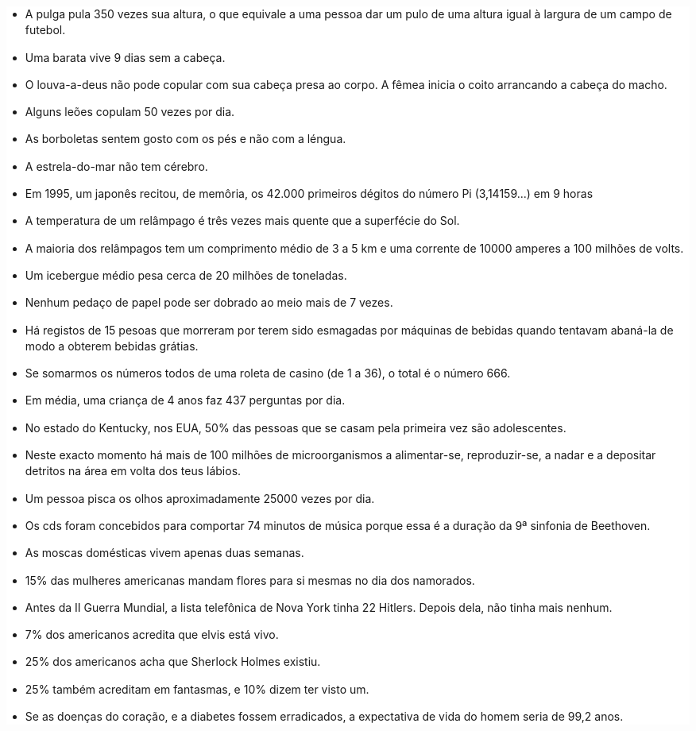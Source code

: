 * A pulga pula 350 vezes sua altura, o que equivale a uma pessoa dar um pulo de uma altura igual à largura de um campo de futebol. 
* Uma barata vive 9 dias sem a cabeça. 
* O louva-a-deus não pode copular com sua cabeça presa ao corpo. A fêmea inicia o coito arrancando a cabeça do macho. 
* Alguns leões copulam 50 vezes por dia. 
* As borboletas sentem gosto com os pés e não com a léngua. 
* A estrela-do-mar não tem cérebro. 
* Em 1995, um japonês recitou, de memôria, os 42.000 primeiros dégitos do número Pi (3,14159...) em 9 horas 
* A temperatura de um relâmpago é três vezes mais quente que a superfécie do Sol.
* A maioria dos relâmpagos tem um comprimento médio de 3 a 5 km e uma corrente de 10000 amperes a 100 milhões de volts.
* Um icebergue médio pesa cerca de 20 milhões de toneladas.
* Nenhum pedaço de papel pode ser dobrado ao meio mais de 7 vezes.
* Há registos de 15 pesoas que morreram por terem sido esmagadas por máquinas de bebidas quando tentavam abaná-la de modo a obterem bebidas grátias.
* Se somarmos os números todos de uma roleta de casino (de 1 a 36), o total é o número 666.
* Em média, uma criança de 4 anos faz 437 perguntas por dia.
* No estado do Kentucky, nos EUA, 50% das pessoas que se casam pela primeira vez são adolescentes.

* Neste exacto momento há mais de 100 milhões de microorganismos a alimentar-se, reproduzir-se, a nadar e a depositar detritos na área em volta dos teus lábios.
* Um pessoa pisca os olhos aproximadamente 25000 vezes por dia.
* Os cds foram concebidos para comportar 74 minutos de música porque essa é a duração da 9ª sinfonia de Beethoven.
* As moscas domésticas vivem apenas duas semanas.
* 15% das mulheres americanas mandam flores para si mesmas no dia dos namorados.
* Antes da II Guerra Mundial, a lista telefônica de Nova York tinha 22 Hitlers. Depois dela, não tinha mais nenhum.
* 7% dos americanos acredita que elvis está vivo.
* 25% dos americanos acha que Sherlock Holmes existiu.
* 25% também acreditam em fantasmas, e 10% dizem ter visto um.
* Se as doenças do coração, e a diabetes fossem erradicados, a expectativa de vida do homem seria de 99,2 anos.